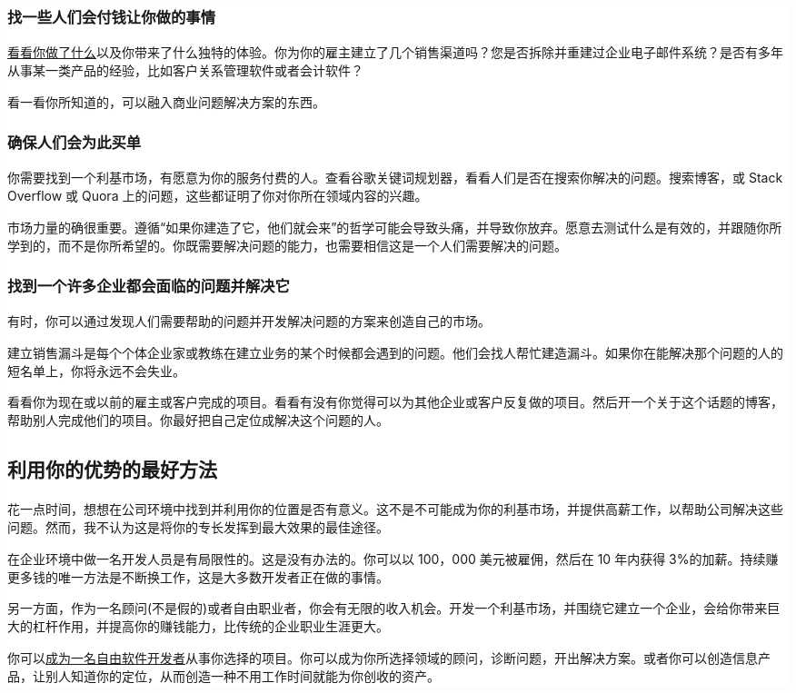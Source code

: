 ### 找一些人们会付钱让你做的事情

[看看你做了什么](https://daedtech.com/what-do-you-know-people-pay/)以及你带来了什么独特的体验。你为你的雇主建立了几个销售渠道吗？您是否拆除并重建过企业电子邮件系统？是否有多年从事某一类产品的经验，比如客户关系管理软件或者会计软件？

看一看你所知道的，可以融入商业问题解决方案的东西。

### 确保人们会为此买单

你需要找到一个利基市场，有愿意为你的服务付费的人。查看谷歌关键词规划器，看看人们是否在搜索你解决的问题。搜索博客，或 Stack Overflow 或 Quora 上的问题，这些都证明了你对你所在领域内容的兴趣。

市场力量的确很重要。遵循“如果你建造了它，他们就会来”的哲学可能会导致头痛，并导致你放弃。愿意去测试什么是有效的，并跟随你所学到的，而不是你所希望的。你既需要解决问题的能力，也需要相信这是一个人们需要解决的问题。

### 找到一个许多企业都会面临的问题并解决它

有时，你可以通过发现人们需要帮助的问题并开发解决问题的方案来创造自己的市场。

建立销售漏斗是每个个体企业家或教练在建立业务的某个时候都会遇到的问题。他们会找人帮忙建造漏斗。如果你在能解决那个问题的人的短名单上，你将永远不会失业。

看看你为现在或以前的雇主或客户完成的项目。看看有没有你觉得可以为其他企业或客户反复做的项目。然后开一个关于这个话题的博客，帮助别人完成他们的项目。你最好把自己定位成解决这个问题的人。

## 利用你的优势的最好方法

花一点时间，想想在公司环境中找到并利用你的位置是否有意义。这不是不可能成为你的利基市场，并提供高薪工作，以帮助公司解决这些问题。然而，我不认为这是将你的专长发挥到最大效果的最佳途径。

在企业环境中做一名开发人员是有局限性的。这是没有办法的。你可以以 100，000 美元被雇佣，然后在 10 年内获得 3%的加薪。持续赚更多钱的唯一方法是不断换工作，这是大多数开发者正在做的事情。

另一方面，作为一名顾问(不是假的)或者自由职业者，你会有无限的收入机会。开发一个利基市场，并围绕它建立一个企业，会给你带来巨大的杠杆作用，并提高你的赚钱能力，比传统的企业职业生涯更大。

你可以[成为一名自由软件开发者](https://simpleprogrammer.com/freelance-programmer/)从事你选择的项目。你可以成为你所选择领域的顾问，诊断问题，开出解决方案。或者你可以创造信息产品，让别人知道你的定位，从而创造一种不用工作时间就能为你创收的资产。
